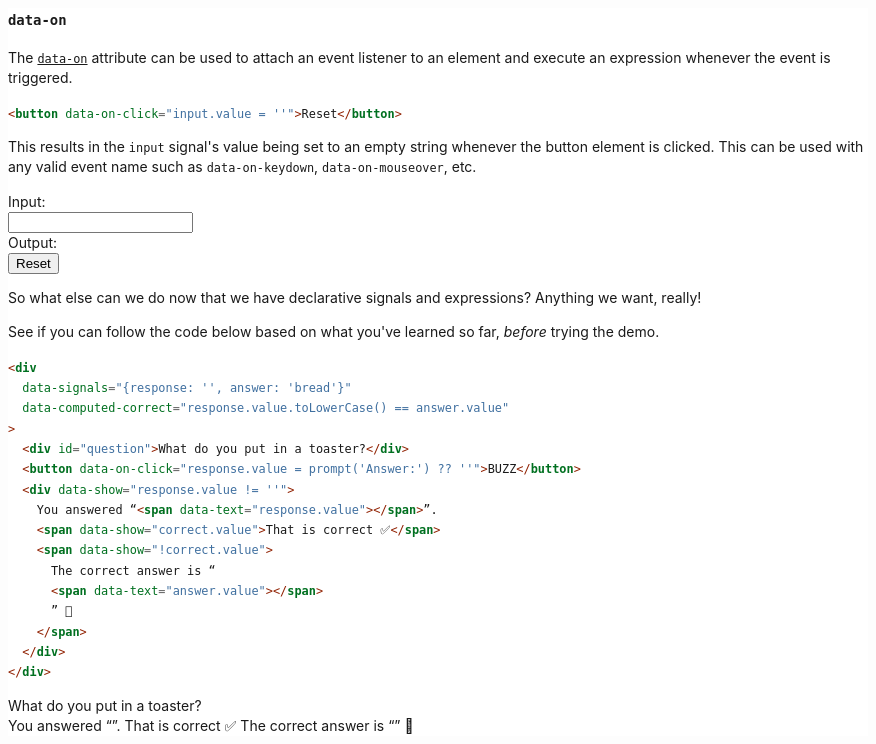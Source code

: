 ### `data-on`

The [`data-on`](/reference/attribute_plugins#data-on) attribute can be used to attach an event listener to an element and execute an expression whenever the event is triggered.

```html
<button data-on-click="input.value = ''">Reset</button>
```

This results in the `input` signal's value being set to an empty string whenever the button element is clicked. This can be used with any valid event name such as `data-on-keydown`, `data-on-mouseover`, etc.

<div class="flex items-start justify-between p-8 alert" >
    <div class="flex flex-col gap-4">
        <div class="flex items-center">
            <div class="w-20">Input:</div>
            <input data-bind-input7 class="input input-bordered">
        </div>
        <div class="flex items-center">
            <div class="w-20">Output:</div>
            <div data-text="input7.value" class="output"></div>
        </div>
    </div>
    <button data-on-click="input7.value = ''" class="btn btn-secondary">
        Reset
    </button>
</div>

So what else can we do now that we have declarative signals and expressions? Anything we want, really!

See if you can follow the code below based on what you've learned so far, _before_ trying the demo.

```html
<div
  data-signals="{response: '', answer: 'bread'}"
  data-computed-correct="response.value.toLowerCase() == answer.value"
>
  <div id="question">What do you put in a toaster?</div>
  <button data-on-click="response.value = prompt('Answer:') ?? ''">BUZZ</button>
  <div data-show="response.value != ''">
    You answered “<span data-text="response.value"></span>”.
    <span data-show="correct.value">That is correct ✅</span>
    <span data-show="!correct.value">
      The correct answer is “
      <span data-text="answer.value"></span>
      ” 🤷
    </span>
  </div>
</div>
```

<div data-signals="{response1: '', answer1: 'bread'}" data-computed-correct1="response1.value.toLowerCase() == answer1.value" class="flex items-start justify-between gap-4 p-8 alert">
    <div class="space-y-3">
        <div id="question1">
            What do you put in a toaster?
        </div>
        <div data-show="response1.value != ''">
            You answered “<span data-text="response1.value"></span>”.
            <span data-show="correct1.value">That is correct ✅</span>
            <span data-show="!correct1.value">
                The correct answer is “<span data-text="answer1.value"></span>” 🤷
            </span>
        </div>
    </div>
